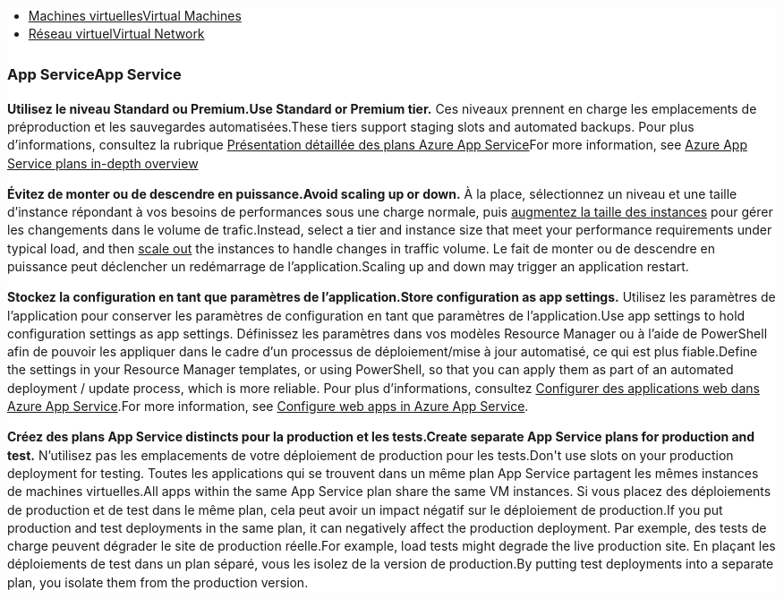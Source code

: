 - [<span data-ttu-id="8b6b7-346">Machines virtuelles</span><span class="sxs-lookup"><span data-stu-id="8b6b7-346">Virtual Machines</span></span>](#virtual-machines)
- [<span data-ttu-id="8b6b7-347">Réseau virtuel</span><span class="sxs-lookup"><span data-stu-id="8b6b7-347">Virtual Network</span></span>](#virtual-network)

### <a name="app-service"></a><span data-ttu-id="8b6b7-348">App Service</span><span class="sxs-lookup"><span data-stu-id="8b6b7-348">App Service</span></span>

<span data-ttu-id="8b6b7-349">**Utilisez le niveau Standard ou Premium.**</span><span class="sxs-lookup"><span data-stu-id="8b6b7-349">**Use Standard or Premium tier.**</span></span> <span data-ttu-id="8b6b7-350">Ces niveaux prennent en charge les emplacements de préproduction et les sauvegardes automatisées.</span><span class="sxs-lookup"><span data-stu-id="8b6b7-350">These tiers support staging slots and automated backups.</span></span> <span data-ttu-id="8b6b7-351">Pour plus d’informations, consultez la rubrique [Présentation détaillée des plans Azure App Service](/azure/app-service/azure-web-sites-web-hosting-plans-in-depth-overview/)</span><span class="sxs-lookup"><span data-stu-id="8b6b7-351">For more information, see [Azure App Service plans in-depth overview](/azure/app-service/azure-web-sites-web-hosting-plans-in-depth-overview/)</span></span>

<span data-ttu-id="8b6b7-352">**Évitez de monter ou de descendre en puissance.**</span><span class="sxs-lookup"><span data-stu-id="8b6b7-352">**Avoid scaling up or down.**</span></span> <span data-ttu-id="8b6b7-353">À la place, sélectionnez un niveau et une taille d’instance répondant à vos besoins de performances sous une charge normale, puis [augmentez la taille des instances](/azure/app-service-web/web-sites-scale/) pour gérer les changements dans le volume de trafic.</span><span class="sxs-lookup"><span data-stu-id="8b6b7-353">Instead, select a tier and instance size that meet your performance requirements under typical load, and then [scale out](/azure/app-service-web/web-sites-scale/) the instances to handle changes in traffic volume.</span></span> <span data-ttu-id="8b6b7-354">Le fait de monter ou de descendre en puissance peut déclencher un redémarrage de l’application.</span><span class="sxs-lookup"><span data-stu-id="8b6b7-354">Scaling up and down may trigger an application restart.</span></span>  

<span data-ttu-id="8b6b7-355">**Stockez la configuration en tant que paramètres de l’application.**</span><span class="sxs-lookup"><span data-stu-id="8b6b7-355">**Store configuration as app settings.**</span></span> <span data-ttu-id="8b6b7-356">Utilisez les paramètres de l’application pour conserver les paramètres de configuration en tant que paramètres de l’application.</span><span class="sxs-lookup"><span data-stu-id="8b6b7-356">Use app settings to hold configuration settings as app settings.</span></span> <span data-ttu-id="8b6b7-357">Définissez les paramètres dans vos modèles Resource Manager ou à l’aide de PowerShell afin de pouvoir les appliquer dans le cadre d’un processus de déploiement/mise à jour automatisé, ce qui est plus fiable.</span><span class="sxs-lookup"><span data-stu-id="8b6b7-357">Define the settings in your Resource Manager templates, or using PowerShell, so that you can apply them as part of an automated deployment / update process, which is more reliable.</span></span> <span data-ttu-id="8b6b7-358">Pour plus d’informations, consultez [Configurer des applications web dans Azure App Service](/azure/app-service-web/web-sites-configure/).</span><span class="sxs-lookup"><span data-stu-id="8b6b7-358">For more information, see [Configure web apps in Azure App Service](/azure/app-service-web/web-sites-configure/).</span></span>

<span data-ttu-id="8b6b7-359">**Créez des plans App Service distincts pour la production et les tests.**</span><span class="sxs-lookup"><span data-stu-id="8b6b7-359">**Create separate App Service plans for production and test.**</span></span> <span data-ttu-id="8b6b7-360">N’utilisez pas les emplacements de votre déploiement de production pour les tests.</span><span class="sxs-lookup"><span data-stu-id="8b6b7-360">Don't use slots on your production deployment for testing.</span></span>  <span data-ttu-id="8b6b7-361">Toutes les applications qui se trouvent dans un même plan App Service partagent les mêmes instances de machines virtuelles.</span><span class="sxs-lookup"><span data-stu-id="8b6b7-361">All apps within the same App Service plan share the same VM instances.</span></span> <span data-ttu-id="8b6b7-362">Si vous placez des déploiements de production et de test dans le même plan, cela peut avoir un impact négatif sur le déploiement de production.</span><span class="sxs-lookup"><span data-stu-id="8b6b7-362">If you put production and test deployments in the same plan, it can negatively affect the production deployment.</span></span> <span data-ttu-id="8b6b7-363">Par exemple, des tests de charge peuvent dégrader le site de production réelle.</span><span class="sxs-lookup"><span data-stu-id="8b6b7-363">For example, load tests might degrade the live production site.</span></span> <span data-ttu-id="8b6b7-364">En plaçant les déploiements de test dans un plan séparé, vous les isolez de la version de production.</span><span class="sxs-lookup"><span data-stu-id="8b6b7-364">By putting test deployments into a separate plan, you isolate them from the production version.</span></span>  
